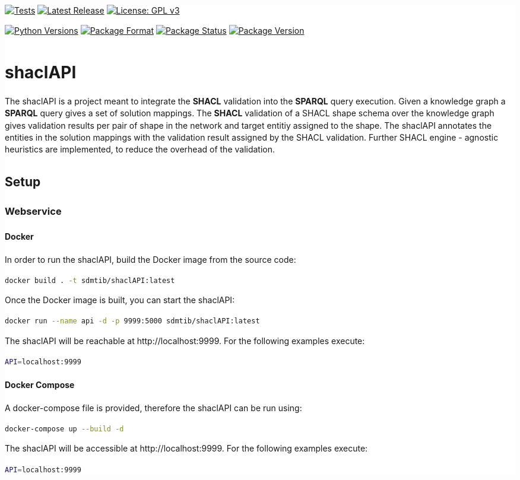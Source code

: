 [![Tests](https://github.com/SDM-TIB/shaclAPI/actions/workflows/test.yml/badge.svg)](https://github.com/SDM-TIB/shaclAPI/actions/workflows/test.yml)
[![Latest Release](http://img.shields.io/github/release/SDM-TIB/shaclAPI.svg?logo=github)](https://github.com/SDM-TIB/shaclAPI/releases)
[![License: GPL v3](https://img.shields.io/badge/License-GPLv3-blue.svg)](LICENSE)

[![Python Versions](https://img.shields.io/pypi/pyversions/shaclapi)](https://pypi.org/project/shaclapi)
[![Package Format](https://img.shields.io/pypi/format/shaclapi)](https://pypi.org/project/shaclapi)
[![Package Status](https://img.shields.io/pypi/status/shaclapi)](https://pypi.org/project/shaclapi)
[![Package Version](https://img.shields.io/pypi/v/shaclapi)](https://pypi.org/project/shaclapi)

# shaclAPI

The shaclAPI is a project meant to integrate the **SHACL** validation  into the **SPARQL** query execution. Given a knowledge graph a **SPARQL** query gives a set of solution mappings. The **SHACL** validation of a SHACL shape schema over the knowledge graph gives validation results per pair of shape in the network and target entitiy assigned to the shape. The shaclAPI annotates the entities in the solution mappings with the validation result assigned by the SHACL validation. Further SHACL engine - agnostic heuristics are implemented, to reduce the overhead of the validation.

## Setup
### Webservice
#### Docker
In order to run the shaclAPI, build the Docker image from the source code:

```bash
docker build . -t sdmtib/shaclAPI:latest
```

Once the Docker image is built, you can start the shaclAPI:

```bash
docker run --name api -d -p 9999:5000 sdmtib/shaclAPI:latest
```

The shaclAPI will be reachable at http://localhost:9999. For the following examples execute:

```bash
API=localhost:9999
```

#### Docker Compose
A docker-compose file is provided, therefore the shaclAPI can be run using:

```bash
docker-compose up --build -d
```

The shaclAPI will be accessible at http://localhost:9999. For the following examples execute:

```bash
API=localhost:9999
```
